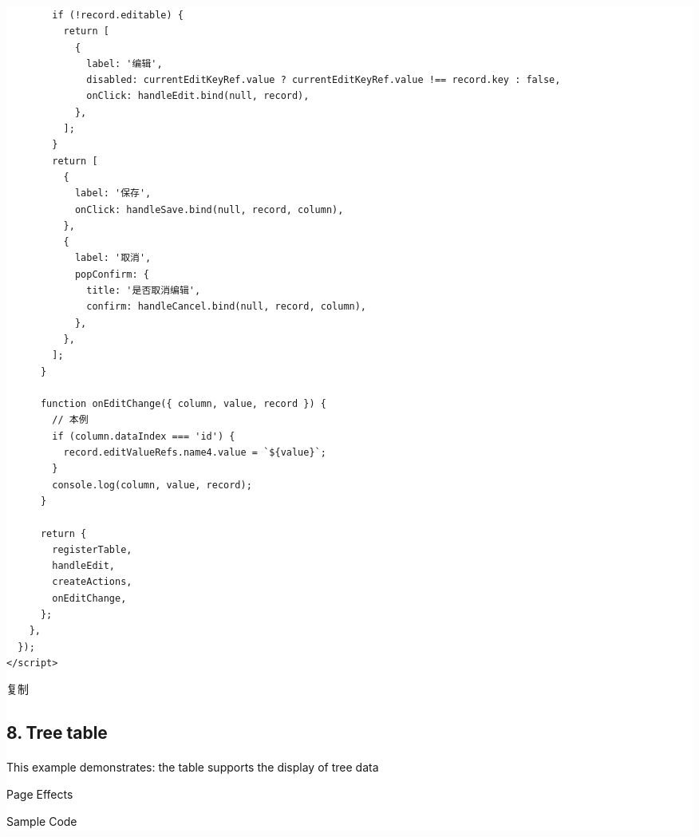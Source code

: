 ```
        if (!record.editable) {
          return [
            {
              label: '编辑',
              disabled: currentEditKeyRef.value ? currentEditKeyRef.value !== record.key : false,
              onClick: handleEdit.bind(null, record),
            },
          ];
        }
        return [
          {
            label: '保存',
            onClick: handleSave.bind(null, record, column),
          },
          {
            label: '取消',
            popConfirm: {
              title: '是否取消编辑',
              confirm: handleCancel.bind(null, record, column),
            },
          },
        ];
      }

      function onEditChange({ column, value, record }) {
        // 本例
        if (column.dataIndex === 'id') {
          record.editValueRefs.name4.value = `${value}`;
        }
        console.log(column, value, record);
      }

      return {
        registerTable,
        handleEdit,
        createActions,
        onEditChange,
      };
    },
  });
</script>
```

复制

## 8\. Tree table

This example demonstrates: the table supports the display of tree data

Page Effects

Sample Code
